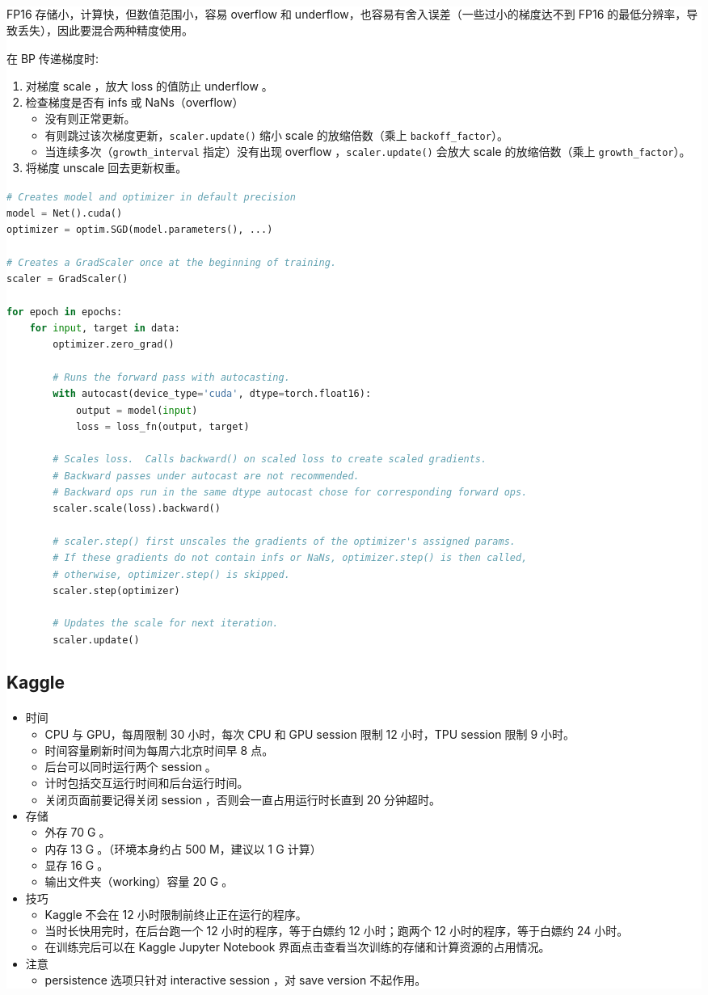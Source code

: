 FP16 存储小，计算快，但数值范围小，容易 overflow 和 underflow，也容易有舍入误差（一些过小的梯度达不到 FP16 的最低分辨率，导致丢失），因此要混合两种精度使用。

在 BP 传递梯度时:

1. 对梯度 scale ，放大 loss 的值防止 underflow 。
2. 检查梯度是否有 infs 或 NaNs（overflow）
	- 没有则正常更新。
	- 有则跳过该次梯度更新，`scaler.update()` 缩小 scale 的放缩倍数（乘上 `backoff_factor`）。
	- 当连续多次（`growth_interval` 指定）没有出现 overflow ，`scaler.update()` 会放大 scale 的放缩倍数（乘上 `growth_factor`）。
3. 将梯度 unscale 回去更新权重。

```python
# Creates model and optimizer in default precision
model = Net().cuda()
optimizer = optim.SGD(model.parameters(), ...)

# Creates a GradScaler once at the beginning of training.
scaler = GradScaler()

for epoch in epochs:
    for input, target in data:
        optimizer.zero_grad()

        # Runs the forward pass with autocasting.
        with autocast(device_type='cuda', dtype=torch.float16):
            output = model(input)
            loss = loss_fn(output, target)

        # Scales loss.  Calls backward() on scaled loss to create scaled gradients.
        # Backward passes under autocast are not recommended.
        # Backward ops run in the same dtype autocast chose for corresponding forward ops.
        scaler.scale(loss).backward()

        # scaler.step() first unscales the gradients of the optimizer's assigned params.
        # If these gradients do not contain infs or NaNs, optimizer.step() is then called,
        # otherwise, optimizer.step() is skipped.
        scaler.step(optimizer)

        # Updates the scale for next iteration.
        scaler.update()
```

## Kaggle

- 时间
  - CPU 与 GPU，每周限制 30 小时，每次 CPU 和 GPU session 限制 12 小时，TPU session 限制 9 小时。
  - 时间容量刷新时间为每周六北京时间早 8 点。
  - 后台可以同时运行两个 session 。
  - 计时包括交互运行时间和后台运行时间。
  - 关闭页面前要记得关闭 session ，否则会一直占用运行时长直到 20 分钟超时。
- 存储
  - 外存 70 G 。
  - 内存 13 G 。（环境本身约占 500 M，建议以 1 G 计算）
  - 显存 16 G 。
  - 输出文件夹（working）容量 20 G 。
- 技巧
  - Kaggle 不会在 12 小时限制前终止正在运行的程序。
  - 当时长快用完时，在后台跑一个 12 小时的程序，等于白嫖约 12 小时；跑两个 12 小时的程序，等于白嫖约 24 小时。
  - 在训练完后可以在 Kaggle Jupyter Notebook 界面点击查看当次训练的存储和计算资源的占用情况。
- 注意
  - persistence 选项只针对 interactive session ，对 save version 不起作用。
